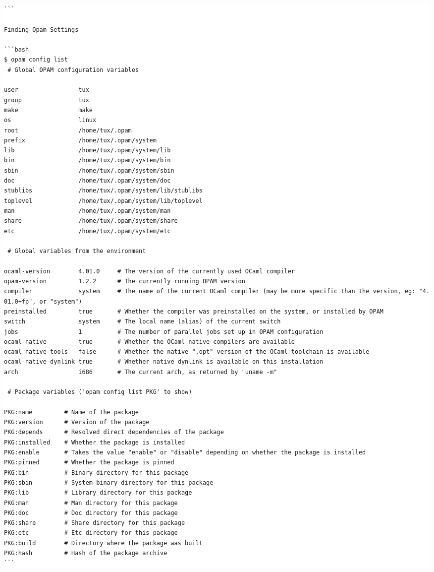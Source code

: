     ```
    
    Finding Opam Settings
    
    ```bash
    $ opam config list
     # Global OPAM configuration variables
    
    user                 tux
    group                tux
    make                 make
    os                   linux
    root                 /home/tux/.opam
    prefix               /home/tux/.opam/system
    lib                  /home/tux/.opam/system/lib
    bin                  /home/tux/.opam/system/bin
    sbin                 /home/tux/.opam/system/sbin
    doc                  /home/tux/.opam/system/doc
    stublibs             /home/tux/.opam/system/lib/stublibs
    toplevel             /home/tux/.opam/system/lib/toplevel
    man                  /home/tux/.opam/system/man
    share                /home/tux/.opam/system/share
    etc                  /home/tux/.opam/system/etc
    
     # Global variables from the environment
    
    ocaml-version        4.01.0     # The version of the currently used OCaml compiler
    opam-version         1.2.2      # The currently running OPAM version
    compiler             system     # The name of the current OCaml compiler (may be more specific than the version, eg: "4.01.0+fp", or "system")
    preinstalled         true       # Whether the compiler was preinstalled on the system, or installed by OPAM
    switch               system     # The local name (alias) of the current switch
    jobs                 1          # The number of parallel jobs set up in OPAM configuration
    ocaml-native         true       # Whether the OCaml native compilers are available
    ocaml-native-tools   false      # Whether the native ".opt" version of the OCaml toolchain is available
    ocaml-native-dynlink true       # Whether native dynlink is available on this installation
    arch                 i686       # The current arch, as returned by "uname -m"
    
     # Package variables ('opam config list PKG' to show)
    
    PKG:name         # Name of the package
    PKG:version      # Version of the package
    PKG:depends      # Resolved direct dependencies of the package
    PKG:installed    # Whether the package is installed
    PKG:enable       # Takes the value "enable" or "disable" depending on whether the package is installed
    PKG:pinned       # Whether the package is pinned
    PKG:bin          # Binary directory for this package
    PKG:sbin         # System binary directory for this package
    PKG:lib          # Library directory for this package
    PKG:man          # Man directory for this package
    PKG:doc          # Doc directory for this package
    PKG:share        # Share directory for this package
    PKG:etc          # Etc directory for this package
    PKG:build        # Directory where the package was built
    PKG:hash         # Hash of the package archive
    ```
    